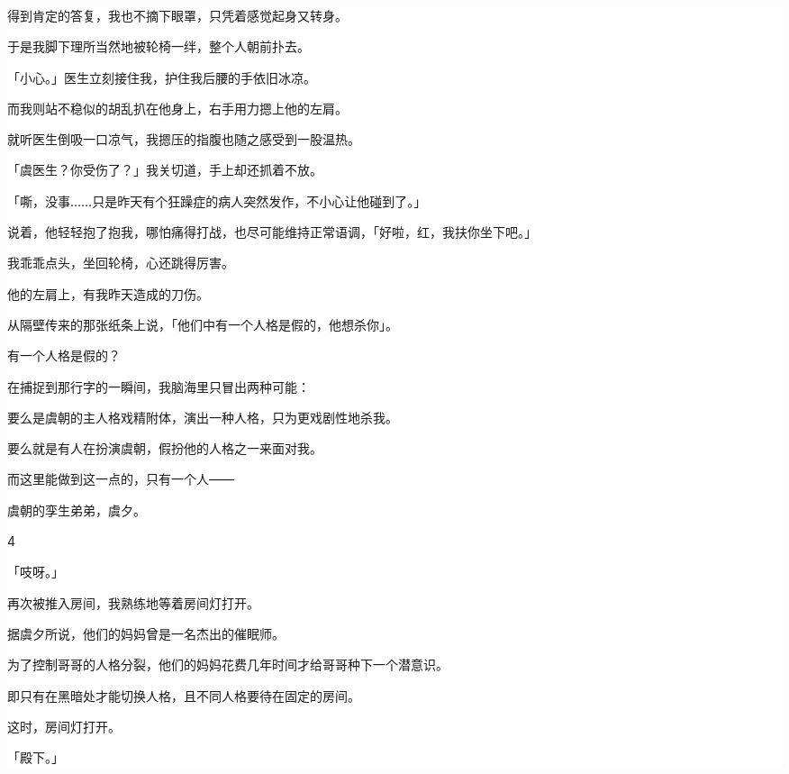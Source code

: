 得到肯定的答复，我也不摘下眼罩，只凭着感觉起身又转身。


于是我脚下理所当然地被轮椅一绊，整个人朝前扑去。


「小心。」医生立刻接住我，护住我后腰的手依旧冰凉。


而我则站不稳似的胡乱扒在他身上，右手用力摁上他的左肩。


就听医生倒吸一口凉气，我摁压的指腹也随之感受到一股温热。


「虞医生？你受伤了？」我关切道，手上却还抓着不放。


「嘶，没事……只是昨天有个狂躁症的病人突然发作，不小心让他碰到了。」


说着，他轻轻抱了抱我，哪怕痛得打战，也尽可能维持正常语调，「好啦，红，我扶你坐下吧。」


我乖乖点头，坐回轮椅，心还跳得厉害。


他的左肩上，有我昨天造成的刀伤。


从隔壁传来的那张纸条上说，「他们中有一个人格是假的，他想杀你」。


有一个人格是假的？


在捕捉到那行字的一瞬间，我脑海里只冒出两种可能：


要么是虞朝的主人格戏精附体，演出一种人格，只为更戏剧性地杀我。


要么就是有人在扮演虞朝，假扮他的人格之一来面对我。


而这里能做到这一点的，只有一个人——


虞朝的孪生弟弟，虞夕。


4


「吱呀。」


再次被推入房间，我熟练地等着房间灯打开。


据虞夕所说，他们的妈妈曾是一名杰出的催眠师。


为了控制哥哥的人格分裂，他们的妈妈花费几年时间才给哥哥种下一个潜意识。


即只有在黑暗处才能切换人格，且不同人格要待在固定的房间。


这时，房间灯打开。


「殿下。」
